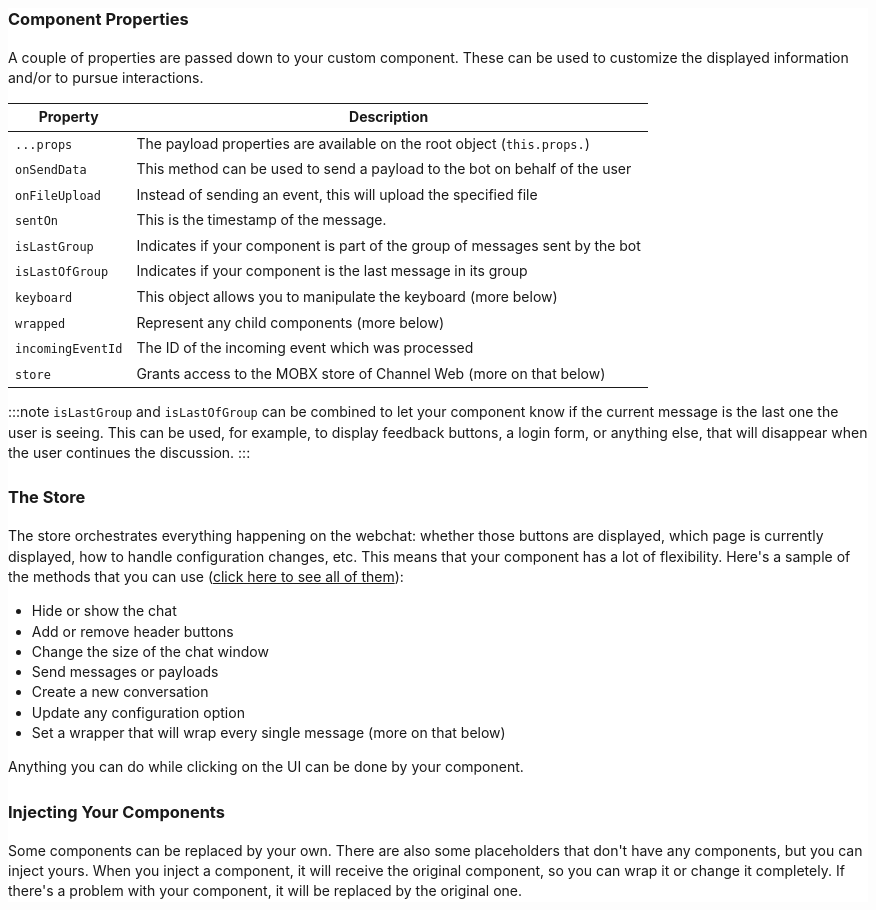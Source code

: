 ### Component Properties

A couple of properties are passed down to your custom component. These can be used to customize the displayed information and/or to pursue interactions.

| Property          | Description                                                                  |
| ----------------- | ---------------------------------------------------------------------------- |
| `...props`        | The payload properties are available on the root object (`this.props.`)      |
| `onSendData`      | This method can be used to send a payload to the bot on behalf of the user   |
| `onFileUpload`    | Instead of sending an event, this will upload the specified file             |
| `sentOn`          | This is the timestamp of the message.                                        |
| `isLastGroup`     | Indicates if your component is part of the group of messages sent by the bot |
| `isLastOfGroup`   | Indicates if your component is the last message in its group                 |
| `keyboard`        | This object allows you to manipulate the keyboard (more below)               |
| `wrapped`         | Represent any child components (more below)                                  |
| `incomingEventId` | The ID of the incoming event which was processed                             |
| `store`           | Grants access to the MOBX store of Channel Web (more on that below)          |

:::note
`isLastGroup` and `isLastOfGroup` can be combined to let your component know if the current message is the last one the user is seeing. This can be used, for example, to display feedback buttons, a login form, or anything else, that will disappear when the user continues the discussion.
:::

### The Store

The store orchestrates everything happening on the webchat: whether those buttons are displayed, which page is currently displayed, how to handle configuration changes, etc. This means that your component has a lot of flexibility. Here's a sample of the methods that you can use ([click here to see all of them](https://github.com/botpress/v12/tree/master/modules/channel-web/src/views/lite/store)):

- Hide or show the chat
- Add or remove header buttons
- Change the size of the chat window
- Send messages or payloads
- Create a new conversation
- Update any configuration option
- Set a wrapper that will wrap every single message (more on that below)

Anything you can do while clicking on the UI can be done by your component.

### Injecting Your Components

Some components can be replaced by your own. There are also some placeholders that don't have any components, but you can inject yours. When you inject a component, it will receive the original component, so you can wrap it or change it completely. If there's a problem with your component, it will be replaced by the original one.

